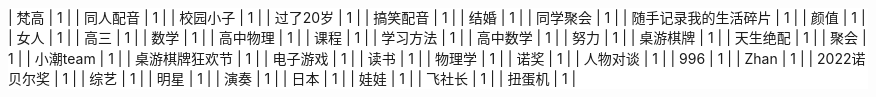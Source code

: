 | 梵高 | 1 |
| 同人配音 | 1 |
| 校园小子 | 1 |
| 过了20岁 | 1 |
| 搞笑配音 | 1 |
| 结婚 | 1 |
| 同学聚会 | 1 |
| 随手记录我的生活碎片 | 1 |
| 颜值 | 1 |
| 女人 | 1 |
| 高三 | 1 |
| 数学 | 1 |
| 高中物理 | 1 |
| 课程 | 1 |
| 学习方法 | 1 |
| 高中数学 | 1 |
| 努力 | 1 |
| 桌游棋牌 | 1 |
| 天生绝配 | 1 |
| 聚会 | 1 |
| 小潮team | 1 |
| 桌游棋牌狂欢节 | 1 |
| 电子游戏 | 1 |
| 读书 | 1 |
| 物理学 | 1 |
| 诺奖 | 1 |
| 人物对谈 | 1 |
| 996 | 1 |
| Zhan | 1 |
| 2022诺贝尔奖 | 1 |
| 综艺 | 1 |
| 明星 | 1 |
| 演奏 | 1 |
| 日本 | 1 |
| 娃娃 | 1 |
| 飞社长 | 1 |
| 扭蛋机 | 1 |